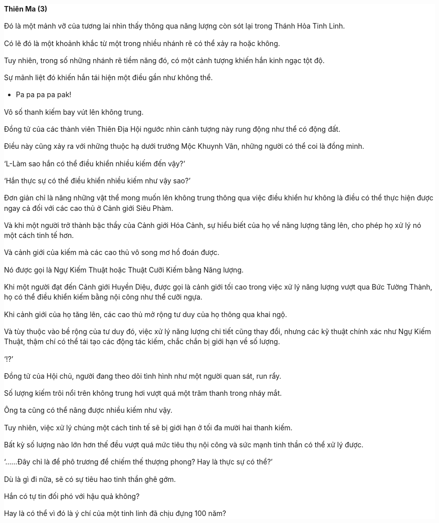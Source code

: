 **Thiên Ma (3)**

Đó là một mảnh vỡ của tương lai nhìn thấy thông qua năng lượng còn sót lại trong Thánh Hỏa Tinh Linh.

Có lẽ đó là một khoảnh khắc từ một trong nhiều nhánh rẽ có thể xảy ra hoặc không.

Tuy nhiên, trong số những nhánh rẽ tiềm năng đó, có một cảnh tượng khiến hắn kinh ngạc tột độ.

Sự mãnh liệt đó khiến hắn tái hiện một điều gần như không thể.

- Pa pa pa pa pak!

Vô số thanh kiếm bay vút lên không trung.

Đồng tử của các thành viên Thiên Địa Hội ngước nhìn cảnh tượng này rung động như thể có động đất.

Điều này cũng xảy ra với những thuộc hạ dưới trướng Mộc Khuynh Vân, những người có thể coi là đồng minh.

‘L-Làm sao hắn có thể điều khiển nhiều kiếm đến vậy?’

‘Hắn thực sự có thể điều khiển nhiều kiếm như vậy sao?’

Đơn giản chỉ là nâng những vật thể mong muốn lên không trung thông qua việc điều khiển hư không là điều có thể thực hiện được ngay cả đối với các cao thủ ở Cảnh giới Siêu Phàm.

Và khi một người trở thành bậc thầy của Cảnh giới Hóa Cảnh, sự hiểu biết của họ về năng lượng tăng lên, cho phép họ xử lý nó một cách tinh tế hơn.

Và cảnh giới của kiếm mà các cao thủ vô song mơ hồ đoán được.

Nó được gọi là Ngự Kiếm Thuật hoặc Thuật Cưỡi Kiếm bằng Năng lượng.

Khi một người đạt đến Cảnh giới Huyền Diệu, được gọi là cảnh giới tối cao trong việc xử lý năng lượng vượt qua Bức Tường Thành, họ có thể điều khiển kiếm bằng nội công như thể cưỡi ngựa.

Khi cảnh giới của họ tăng lên, các cao thủ mở rộng tư duy của họ thông qua khai ngộ.

Và tùy thuộc vào bề rộng của tư duy đó, việc xử lý năng lượng chi tiết cũng thay đổi, nhưng các kỹ thuật chính xác như Ngự Kiếm Thuật, thậm chí có thể tái tạo các động tác kiếm, chắc chắn bị giới hạn về số lượng.

‘!?’

Đồng tử của Hội chủ, người đang theo dõi tình hình như một người quan sát, run rẩy.

Số lượng kiếm trôi nổi trên không trung hơi vượt quá một trăm thanh trong nháy mắt.

Ông ta cũng có thể nâng được nhiều kiếm như vậy.

Tuy nhiên, việc xử lý chúng một cách tinh tế sẽ bị giới hạn ở tối đa mười hai thanh kiếm.

Bất kỳ số lượng nào lớn hơn thế đều vượt quá mức tiêu thụ nội công và sức mạnh tinh thần có thể xử lý được.

‘……Đây chỉ là để phô trương để chiếm thế thượng phong? Hay là thực sự có thể?’

Dù là gì đi nữa, sẽ có sự tiêu hao tinh thần ghê gớm.

Hắn có tự tin đối phó với hậu quả không?

Hay là có thể vì đó là ý chí của một tinh linh đã chịu đựng 100 năm?
